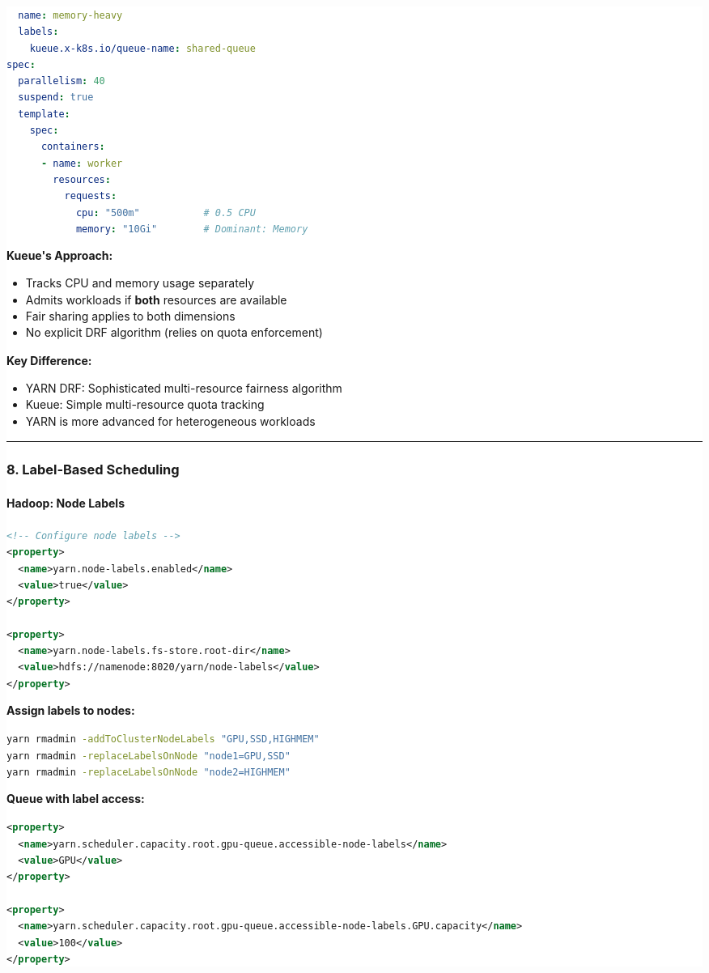```yaml
  name: memory-heavy
  labels:
    kueue.x-k8s.io/queue-name: shared-queue
spec:
  parallelism: 40
  suspend: true
  template:
    spec:
      containers:
      - name: worker
        resources:
          requests:
            cpu: "500m"           # 0.5 CPU
            memory: "10Gi"        # Dominant: Memory
```

**Kueue's Approach:**
- Tracks CPU and memory usage separately
- Admits workloads if **both** resources are available
- Fair sharing applies to both dimensions
- No explicit DRF algorithm (relies on quota enforcement)

**Key Difference:**
- YARN DRF: Sophisticated multi-resource fairness algorithm
- Kueue: Simple multi-resource quota tracking
- YARN is more advanced for heterogeneous workloads

---

### 8. Label-Based Scheduling

#### **Hadoop: Node Labels**

```xml
<!-- Configure node labels -->
<property>
  <name>yarn.node-labels.enabled</name>
  <value>true</value>
</property>

<property>
  <name>yarn.node-labels.fs-store.root-dir</name>
  <value>hdfs://namenode:8020/yarn/node-labels</value>
</property>
```

**Assign labels to nodes:**
```bash
yarn rmadmin -addToClusterNodeLabels "GPU,SSD,HIGHMEM"
yarn rmadmin -replaceLabelsOnNode "node1=GPU,SSD"
yarn rmadmin -replaceLabelsOnNode "node2=HIGHMEM"
```

**Queue with label access:**
```xml
<property>
  <name>yarn.scheduler.capacity.root.gpu-queue.accessible-node-labels</name>
  <value>GPU</value>
</property>

<property>
  <name>yarn.scheduler.capacity.root.gpu-queue.accessible-node-labels.GPU.capacity</name>
  <value>100</value>
</property>
```
